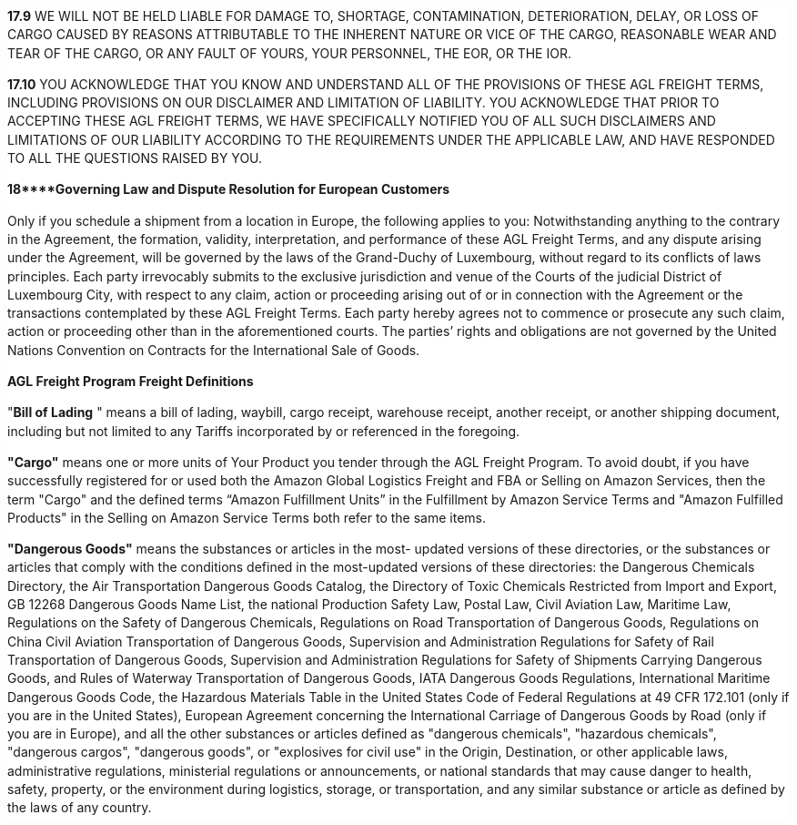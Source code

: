 **17.9** WE WILL NOT BE HELD LIABLE FOR DAMAGE TO, SHORTAGE, CONTAMINATION,
DETERIORATION, DELAY, OR LOSS OF CARGO CAUSED BY REASONS ATTRIBUTABLE TO THE
INHERENT NATURE OR VICE OF THE CARGO, REASONABLE WEAR AND TEAR OF THE CARGO,
OR ANY FAULT OF YOURS, YOUR PERSONNEL, THE EOR, OR THE IOR.

**17.10** YOU ACKNOWLEDGE THAT YOU KNOW AND UNDERSTAND ALL OF THE PROVISIONS
OF THESE AGL FREIGHT TERMS, INCLUDING PROVISIONS ON OUR DISCLAIMER AND
LIMITATION OF LIABILITY. YOU ACKNOWLEDGE THAT PRIOR TO ACCEPTING THESE AGL
FREIGHT TERMS, WE HAVE SPECIFICALLY NOTIFIED YOU OF ALL SUCH DISCLAIMERS AND
LIMITATIONS OF OUR LIABILITY ACCORDING TO THE REQUIREMENTS UNDER THE
APPLICABLE LAW, AND HAVE RESPONDED TO ALL THE QUESTIONS RAISED BY YOU.

**18****Governing Law and Dispute Resolution for European Customers**

Only if you schedule a shipment from a location in Europe, the following
applies to you: Notwithstanding anything to the contrary in the Agreement, the
formation, validity, interpretation, and performance of these AGL Freight
Terms, and any dispute arising under the Agreement, will be governed by the
laws of the Grand-Duchy of Luxembourg, without regard to its conflicts of laws
principles. Each party irrevocably submits to the exclusive jurisdiction and
venue of the Courts of the judicial District of Luxembourg City, with respect
to any claim, action or proceeding arising out of or in connection with the
Agreement or the transactions contemplated by these AGL Freight Terms. Each
party hereby agrees not to commence or prosecute any such claim, action or
proceeding other than in the aforementioned courts. The parties’ rights and
obligations are not governed by the United Nations Convention on Contracts for
the International Sale of Goods.

**AGL Freight Program Freight Definitions**

"**Bill of Lading** " means a bill of lading, waybill, cargo receipt,
warehouse receipt, another receipt, or another shipping document, including
but not limited to any Tariffs incorporated by or referenced in the foregoing.

**"Cargo"** means one or more units of Your Product you tender through the AGL
Freight Program. To avoid doubt, if you have successfully registered for or
used both the Amazon Global Logistics Freight and FBA or Selling on Amazon
Services, then the term "Cargo" and the defined terms “Amazon Fulfillment
Units” in the Fulfillment by Amazon Service Terms and "Amazon Fulfilled
Products" in the Selling on Amazon Service Terms both refer to the same items.

**"****Dangerous Goods****"** means the substances or articles in the most-
updated versions of these directories, or the substances or articles that
comply with the conditions defined in the most-updated versions of these
directories: the Dangerous Chemicals Directory, the Air Transportation
Dangerous Goods Catalog, the Directory of Toxic Chemicals Restricted from
Import and Export, GB 12268 Dangerous Goods Name List, the national Production
Safety Law, Postal Law, Civil Aviation Law, Maritime Law, Regulations on the
Safety of Dangerous Chemicals, Regulations on Road Transportation of Dangerous
Goods, Regulations on China Civil Aviation Transportation of Dangerous Goods,
Supervision and Administration Regulations for Safety of Rail Transportation
of Dangerous Goods, Supervision and Administration Regulations for Safety of
Shipments Carrying Dangerous Goods, and Rules of Waterway Transportation of
Dangerous Goods, IATA Dangerous Goods Regulations, International Maritime
Dangerous Goods Code, the Hazardous Materials Table in the United States Code
of Federal Regulations at 49 CFR 172.101 (only if you are in the United
States), European Agreement concerning the International Carriage of Dangerous
Goods by Road (only if you are in Europe), and all the other substances or
articles defined as "dangerous chemicals", "hazardous chemicals", "dangerous
cargos", "dangerous goods", or "explosives for civil use" in the Origin,
Destination, or other applicable laws, administrative regulations, ministerial
regulations or announcements, or national standards that may cause danger to
health, safety, property, or the environment during logistics, storage, or
transportation, and any similar substance or article as defined by the laws of
any country.
